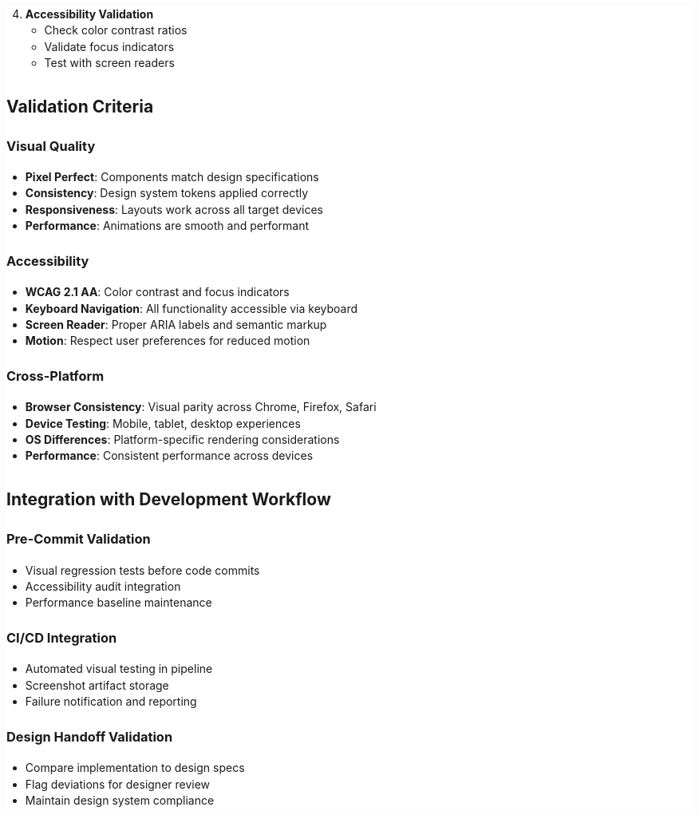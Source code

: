 4. **Accessibility Validation**
   - Check color contrast ratios
   - Validate focus indicators
   - Test with screen readers

## Validation Criteria

### Visual Quality
- **Pixel Perfect**: Components match design specifications
- **Consistency**: Design system tokens applied correctly
- **Responsiveness**: Layouts work across all target devices
- **Performance**: Animations are smooth and performant

### Accessibility
- **WCAG 2.1 AA**: Color contrast and focus indicators
- **Keyboard Navigation**: All functionality accessible via keyboard
- **Screen Reader**: Proper ARIA labels and semantic markup
- **Motion**: Respect user preferences for reduced motion

### Cross-Platform
- **Browser Consistency**: Visual parity across Chrome, Firefox, Safari
- **Device Testing**: Mobile, tablet, desktop experiences
- **OS Differences**: Platform-specific rendering considerations
- **Performance**: Consistent performance across devices

## Integration with Development Workflow

### Pre-Commit Validation
- Visual regression tests before code commits
- Accessibility audit integration
- Performance baseline maintenance

### CI/CD Integration
- Automated visual testing in pipeline
- Screenshot artifact storage
- Failure notification and reporting

### Design Handoff Validation
- Compare implementation to design specs
- Flag deviations for designer review
- Maintain design system compliance